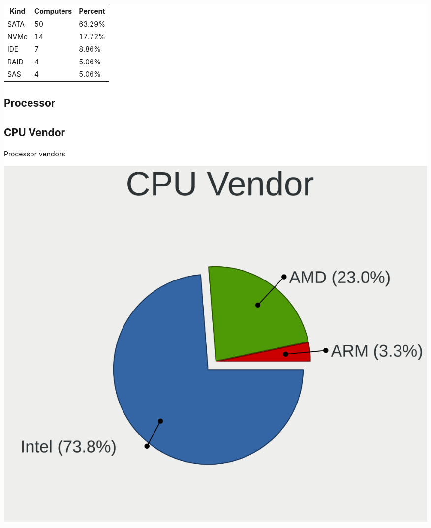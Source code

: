 
| Kind | Computers | Percent |
|------|-----------|---------|
| SATA | 50        | 63.29%  |
| NVMe | 14        | 17.72%  |
| IDE  | 7         | 8.86%   |
| RAID | 4         | 5.06%   |
| SAS  | 4         | 5.06%   |

Processor
---------

CPU Vendor
----------

Processor vendors

![CPU Vendor](./images/pie_chart/cpu_vendor.svg)
